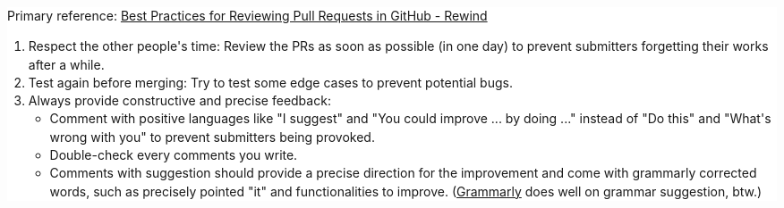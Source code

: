 Primary reference: [Best Practices for Reviewing Pull Requests in GitHub - Rewind](https://rewind.com/blog/best-practices-for-reviewing-pull-requests-in-github/)

1. Respect the other people's time: Review the PRs as soon as possible (in one day) to prevent submitters forgetting their works after a while.
1. Test again before merging: Try to test some edge cases to prevent potential bugs.
1. Always provide constructive and precise feedback:
   - Comment with positive languages like "I suggest" and "You could improve ... by doing ..." instead of "Do this" and "What's wrong with you" to prevent submitters being provoked.
   - Double-check every comments you write.
   - Comments with suggestion should provide a precise direction for the improvement and come with grammarly corrected words, such as precisely pointed "it" and functionalities to improve. ([Grammarly](https://www.grammarly.com/) does well on grammar suggestion, btw.)